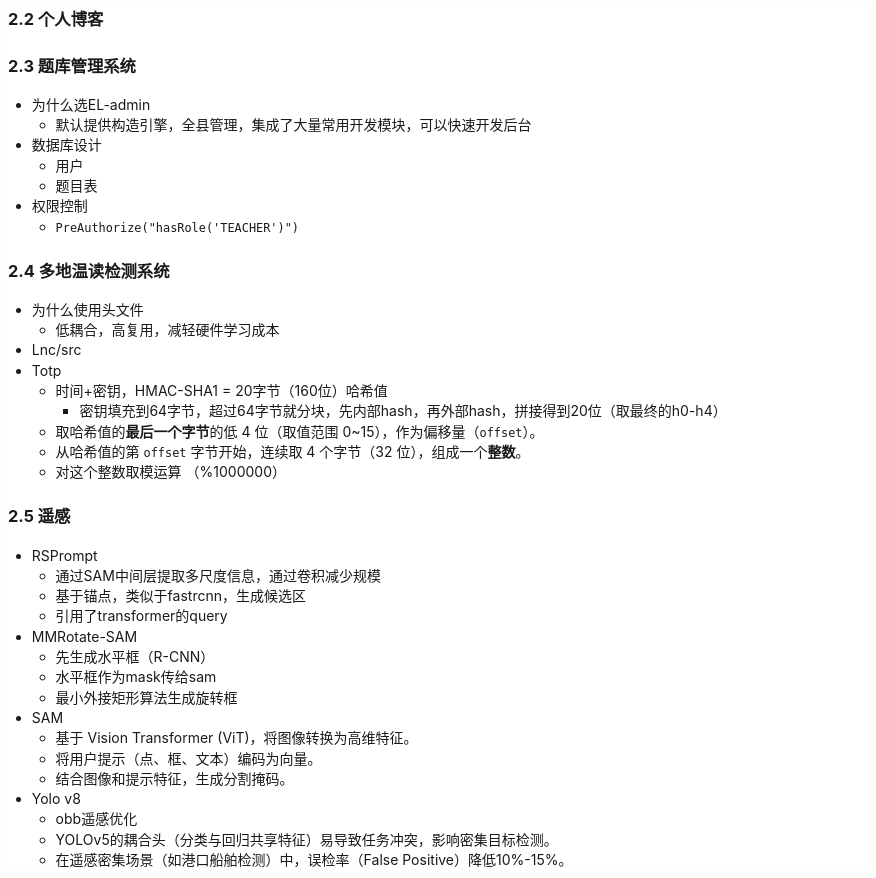 ### 2.2 个人博客

### 2.3 题库管理系统

- 为什么选EL-admin
  - 默认提供构造引擎，全县管理，集成了大量常用开发模块，可以快速开发后台
- 数据库设计
  - 用户
  - 题目表
- 权限控制
  - `PreAuthorize("hasRole('TEACHER')")`

### 2.4 多地温读检测系统

- 为什么使用头文件
  - 低耦合，高复用，减轻硬件学习成本
- Lnc/src
- Totp
  - 时间+密钥，HMAC-SHA1 = 20字节（160位）哈希值
    - 密钥填充到64字节，超过64字节就分块，先内部hash，再外部hash，拼接得到20位（取最终的h0-h4）
  - 取哈希值的**最后一个字节**的低 4 位（取值范围 0~15），作为偏移量（`offset`）。
  - 从哈希值的第 `offset` 字节开始，连续取 4 个字节（32 位），组成一个**整数**。
  - 对这个整数取模运算 （%1000000）

 ### 2.5 遥感

- RSPrompt
  - 通过SAM中间层提取多尺度信息，通过卷积减少规模
  - 基于锚点，类似于fastrcnn，生成候选区
  - 引用了transformer的query
- MMRotate-SAM
  - 先生成水平框（R-CNN）
  - 水平框作为mask传给sam
  - 最小外接矩形算法生成旋转框
- SAM
  - 基于 Vision Transformer (ViT)，将图像转换为高维特征。
  - 将用户提示（点、框、文本）编码为向量。
  - 结合图像和提示特征，生成分割掩码。
- Yolo v8
  - obb遥感优化
  - YOLOv5的耦合头（分类与回归共享特征）易导致任务冲突，影响密集目标检测。
  - 在遥感密集场景（如港口船舶检测）中，误检率（False Positive）降低10%-15%。
